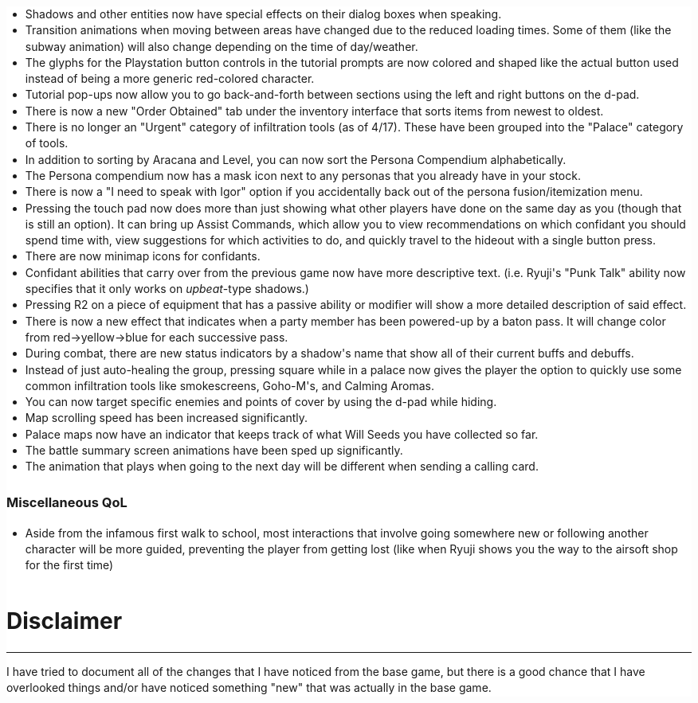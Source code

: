 * Shadows and other entities now have special effects on their dialog boxes when speaking.
* Transition animations when moving between areas have changed due to the reduced loading times. Some of them (like the subway animation) will also change depending on the time of day/weather.
* The glyphs for the Playstation button controls in the tutorial prompts are now colored and shaped like the actual button used instead of being a more generic red-colored character.
* Tutorial pop-ups now allow you to go back-and-forth between sections using the left and right buttons on the d-pad.
* There is now a new "Order Obtained" tab under the inventory interface that sorts items from newest to oldest.
* There is no longer an "Urgent" category of infiltration tools (as of 4/17). These have been grouped into the "Palace" category of tools. 
* In addition to sorting by Aracana and Level, you can now sort the Persona Compendium alphabetically.
* The Persona compendium now has a mask icon next to any personas that you already have in your stock. 
* There is now a "I need to speak with Igor" option if you accidentally back out of the persona fusion/itemization menu.
* Pressing the touch pad now does more than just showing what other players have done on the same day as you (though that is still an option). It can bring up Assist Commands, which allow you to view recommendations on which confidant you should spend time with, view suggestions for which activities to do, and quickly travel to the hideout with a single button press.
* There are now minimap icons for confidants.
* Confidant abilities that carry over from the previous game now have more descriptive text. (i.e. Ryuji's "Punk Talk" ability now specifies that it only works on _upbeat_-type shadows.)
* Pressing R2 on a piece of equipment that has a passive ability or modifier will show a more detailed description of said effect.
* There is now a new effect that indicates when a party member has been powered-up by a baton pass. It will change color from red->yellow->blue for each successive pass.
* During combat, there are new status indicators by a shadow's name that show all of their current buffs and debuffs.
* Instead of just auto-healing the group, pressing square while in a palace now gives the player the option to quickly use some common infiltration tools like smokescreens, Goho-M's, and Calming Aromas.
* You can now target specific enemies and points of cover by using the d-pad while hiding. 
* Map scrolling speed has been increased significantly.
* Palace maps now have an indicator that keeps track of what Will Seeds you have collected so far.
* The battle summary screen animations have been sped up significantly.
* The animation that plays when going to the next day will be different when sending a calling card.

### Miscellaneous QoL

* Aside from the infamous first walk to school, most interactions that involve going somewhere new or following another character will be more guided, preventing the player from getting lost (like when Ryuji shows you the way to the airsoft shop for the first time)

# Disclaimer
---

I have tried to document all of the changes that I have noticed from the base game, but there is a good chance that I have overlooked things and/or have noticed something "new" that was actually in the base game.
